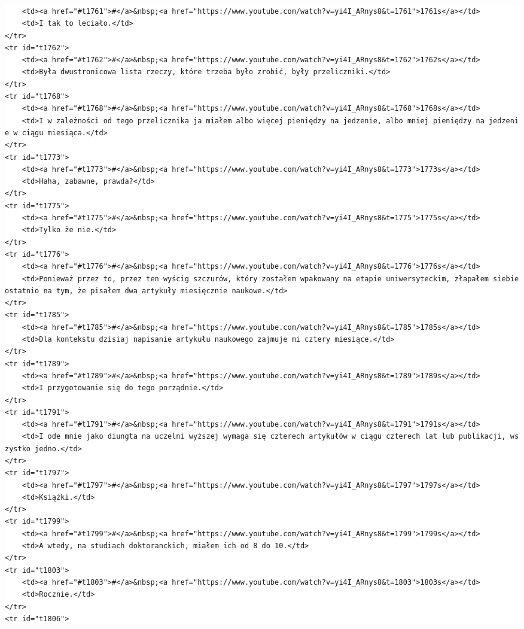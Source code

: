         <td><a href="#t1761">#</a>&nbsp;<a href="https://www.youtube.com/watch?v=yi4I_ARnys8&t=1761">1761s</a></td>
        <td>I tak to leciało.</td>
    </tr>
    <tr id="t1762">
        <td><a href="#t1762">#</a>&nbsp;<a href="https://www.youtube.com/watch?v=yi4I_ARnys8&t=1762">1762s</a></td>
        <td>Była dwustronicowa lista rzeczy, które trzeba było zrobić, były przeliczniki.</td>
    </tr>
    <tr id="t1768">
        <td><a href="#t1768">#</a>&nbsp;<a href="https://www.youtube.com/watch?v=yi4I_ARnys8&t=1768">1768s</a></td>
        <td>I w zależności od tego przelicznika ja miałem albo więcej pieniędzy na jedzenie, albo mniej pieniędzy na jedzenie w ciągu miesiąca.</td>
    </tr>
    <tr id="t1773">
        <td><a href="#t1773">#</a>&nbsp;<a href="https://www.youtube.com/watch?v=yi4I_ARnys8&t=1773">1773s</a></td>
        <td>Haha, zabawne, prawda?</td>
    </tr>
    <tr id="t1775">
        <td><a href="#t1775">#</a>&nbsp;<a href="https://www.youtube.com/watch?v=yi4I_ARnys8&t=1775">1775s</a></td>
        <td>Tylko że nie.</td>
    </tr>
    <tr id="t1776">
        <td><a href="#t1776">#</a>&nbsp;<a href="https://www.youtube.com/watch?v=yi4I_ARnys8&t=1776">1776s</a></td>
        <td>Ponieważ przez to, przez ten wyścig szczurów, który zostałem wpakowany na etapie uniwersyteckim, złapałem siebie ostatnio na tym, że pisałem dwa artykuły miesięcznie naukowe.</td>
    </tr>
    <tr id="t1785">
        <td><a href="#t1785">#</a>&nbsp;<a href="https://www.youtube.com/watch?v=yi4I_ARnys8&t=1785">1785s</a></td>
        <td>Dla kontekstu dzisiaj napisanie artykułu naukowego zajmuje mi cztery miesiące.</td>
    </tr>
    <tr id="t1789">
        <td><a href="#t1789">#</a>&nbsp;<a href="https://www.youtube.com/watch?v=yi4I_ARnys8&t=1789">1789s</a></td>
        <td>I przygotowanie się do tego porządnie.</td>
    </tr>
    <tr id="t1791">
        <td><a href="#t1791">#</a>&nbsp;<a href="https://www.youtube.com/watch?v=yi4I_ARnys8&t=1791">1791s</a></td>
        <td>I ode mnie jako diungta na uczelni wyższej wymaga się czterech artykułów w ciągu czterech lat lub publikacji, wszystko jedno.</td>
    </tr>
    <tr id="t1797">
        <td><a href="#t1797">#</a>&nbsp;<a href="https://www.youtube.com/watch?v=yi4I_ARnys8&t=1797">1797s</a></td>
        <td>Książki.</td>
    </tr>
    <tr id="t1799">
        <td><a href="#t1799">#</a>&nbsp;<a href="https://www.youtube.com/watch?v=yi4I_ARnys8&t=1799">1799s</a></td>
        <td>A wtedy, na studiach doktoranckich, miałem ich od 8 do 10.</td>
    </tr>
    <tr id="t1803">
        <td><a href="#t1803">#</a>&nbsp;<a href="https://www.youtube.com/watch?v=yi4I_ARnys8&t=1803">1803s</a></td>
        <td>Rocznie.</td>
    </tr>
    <tr id="t1806">